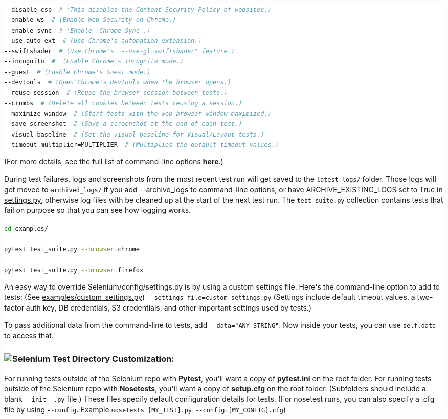 ```bash
--disable-csp  # (This disables the Content Security Policy of websites.)
--enable-ws  # (Enable Web Security on Chrome.)
--enable-sync  # (Enable "Chrome Sync".)
--use-auto-ext  # (Use Chrome's automation extension.)
--swiftshader  # (Use Chrome's "--use-gl=swiftshader" feature.)
--incognito  #  (Enable Chrome's Incognito mode.)
--guest  # (Enable Chrome's Guest mode.)
--devtools  # (Open Chrome's DevTools when the browser opens.)
--reuse-session  # (Reuse the browser session between tests.)
--crumbs  # (Delete all cookies between tests reusing a session.)
--maximize-window  # (Start tests with the web browser window maximized.)
--save-screenshot  # (Save a screenshot at the end of each test.)
--visual-baseline  # (Set the visual baseline for Visual/Layout tests.)
--timeout-multiplier=MULTIPLIER  # (Multiplies the default timeout values.)
```

(For more details, see the full list of command-line options **[here](https://github.com/Selenium/Selenium/blob/master/Selenium/plugins/pytest_plugin.py)**.)

During test failures, logs and screenshots from the most recent test run will get saved to the ``latest_logs/`` folder. Those logs will get moved to ``archived_logs/`` if you add --archive_logs to command-line options, or have ARCHIVE_EXISTING_LOGS set to True in [settings.py](https://github.com/Selenium/Selenium/blob/master/Selenium/config/settings.py), otherwise log files with be cleaned up at the start of the next test run. The ``test_suite.py`` collection contains tests that fail on purpose so that you can see how logging works.

```bash
cd examples/

pytest test_suite.py --browser=chrome

pytest test_suite.py --browser=firefox
```

An easy way to override Selenium/config/settings.py is by using a custom settings file.
Here's the command-line option to add to tests: (See [examples/custom_settings.py](https://github.com/Selenium/Selenium/blob/master/examples/custom_settings.py))
``--settings_file=custom_settings.py``
(Settings include default timeout values, a two-factor auth key, DB credentials, S3 credentials, and other important settings used by tests.)

To pass additional data from the command-line to tests, add ``--data="ANY STRING"``.
Now inside your tests, you can use ``self.data`` to access that.


<h3><img src="https://Selenium.io/img/sb_icon.png" title="Selenium" width="30" /> Test Directory Customization:</h3>

For running tests outside of the Selenium repo with **Pytest**, you'll want a copy of **[pytest.ini](https://github.com/Selenium/Selenium/blob/master/pytest.ini)** on the root folder. For running tests outside of the Selenium repo with **Nosetests**, you'll want a copy of **[setup.cfg](https://github.com/Selenium/Selenium/blob/master/setup.cfg)** on the root folder. (Subfolders should include a blank ``__init__.py`` file.) These files specify default configuration details for tests. (For nosetest runs, you can also specify a .cfg file by using ``--config``. Example ``nosetests [MY_TEST].py --config=[MY_CONFIG].cfg``)
